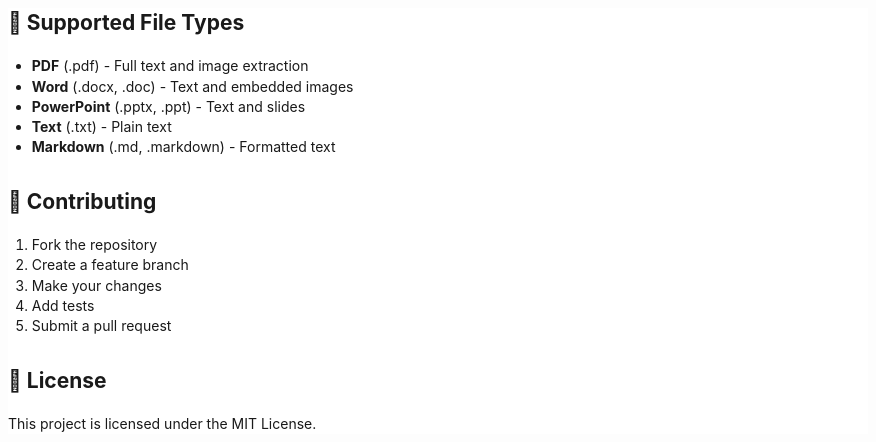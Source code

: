 ## 🎯 Supported File Types

- **PDF** (.pdf) - Full text and image extraction
- **Word** (.docx, .doc) - Text and embedded images
- **PowerPoint** (.pptx, .ppt) - Text and slides
- **Text** (.txt) - Plain text
- **Markdown** (.md, .markdown) - Formatted text

## 🤝 Contributing

1. Fork the repository
2. Create a feature branch
3. Make your changes
4. Add tests
5. Submit a pull request

## 📄 License

This project is licensed under the MIT License. 